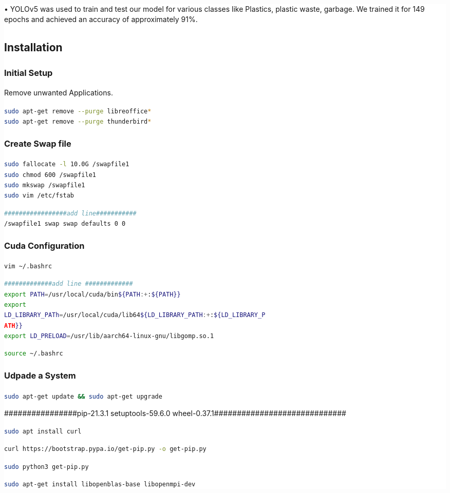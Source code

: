 • YOLOv5 was used to train and test our model for various classes like Plastics,
plastic waste, garbage. We trained it for 149 epochs and achieved an accuracy of
approximately 91%.
## Installation

### Initial Setup

Remove unwanted Applications.
```bash
sudo apt-get remove --purge libreoffice*
sudo apt-get remove --purge thunderbird*
```
### Create Swap file

```bash
sudo fallocate -l 10.0G /swapfile1
sudo chmod 600 /swapfile1
sudo mkswap /swapfile1
sudo vim /etc/fstab
```
```bash
#################add line###########
/swapfile1 swap swap defaults 0 0
```
### Cuda Configuration

```bash
vim ~/.bashrc
```
```bash
#############add line #############
export PATH=/usr/local/cuda/bin${PATH:+:${PATH}}
export
LD_LIBRARY_PATh=/usr/local/cuda/lib64${LD_LIBRARY_PATH:+:${LD_LIBRARY_P
ATH}}
export LD_PRELOAD=/usr/lib/aarch64-linux-gnu/libgomp.so.1
```
```bash
source ~/.bashrc
```
### Udpade a System
```bash
sudo apt-get update && sudo apt-get upgrade
```
################pip-21.3.1 setuptools-59.6.0 wheel-0.37.1#############################

```bash 
sudo apt install curl
```
``` bash 
curl https://bootstrap.pypa.io/get-pip.py -o get-pip.py
```
``` bash
sudo python3 get-pip.py
```
```bash
sudo apt-get install libopenblas-base libopenmpi-dev
```
